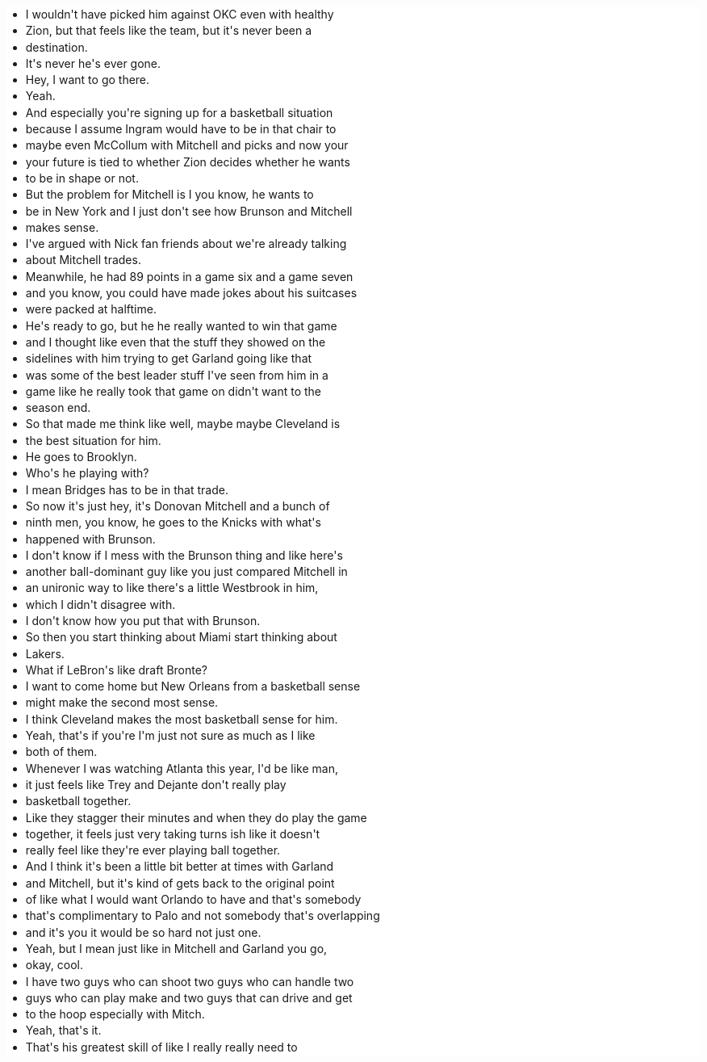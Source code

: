*  I wouldn't have picked him against OKC even with healthy
*  Zion, but that feels like the team, but it's never been a
*  destination.
*  It's never he's ever gone.
*  Hey, I want to go there.
*  Yeah.
*  And especially you're signing up for a basketball situation
*  because I assume Ingram would have to be in that chair to
*  maybe even McCollum with Mitchell and picks and now your
*  your future is tied to whether Zion decides whether he wants
*  to be in shape or not.
*  But the problem for Mitchell is I you know, he wants to
*  be in New York and I just don't see how Brunson and Mitchell
*  makes sense.
*  I've argued with Nick fan friends about we're already talking
*  about Mitchell trades.
*  Meanwhile, he had 89 points in a game six and a game seven
*  and you know, you could have made jokes about his suitcases
*  were packed at halftime.
*  He's ready to go, but he he really wanted to win that game
*  and I thought like even that the stuff they showed on the
*  sidelines with him trying to get Garland going like that
*  was some of the best leader stuff I've seen from him in a
*  game like he really took that game on didn't want to the
*  season end.
*  So that made me think like well, maybe maybe Cleveland is
*  the best situation for him.
*  He goes to Brooklyn.
*  Who's he playing with?
*  I mean Bridges has to be in that trade.
*  So now it's just hey, it's Donovan Mitchell and a bunch of
*  ninth men, you know, he goes to the Knicks with what's
*  happened with Brunson.
*  I don't know if I mess with the Brunson thing and like here's
*  another ball-dominant guy like you just compared Mitchell in
*  an unironic way to like there's a little Westbrook in him,
*  which I didn't disagree with.
*  I don't know how you put that with Brunson.
*  So then you start thinking about Miami start thinking about
*  Lakers.
*  What if LeBron's like draft Bronte?
*  I want to come home but New Orleans from a basketball sense
*  might make the second most sense.
*  I think Cleveland makes the most basketball sense for him.
*  Yeah, that's if you're I'm just not sure as much as I like
*  both of them.
*  Whenever I was watching Atlanta this year, I'd be like man,
*  it just feels like Trey and Dejante don't really play
*  basketball together.
*  Like they stagger their minutes and when they do play the game
*  together, it feels just very taking turns ish like it doesn't
*  really feel like they're ever playing ball together.
*  And I think it's been a little bit better at times with Garland
*  and Mitchell, but it's kind of gets back to the original point
*  of like what I would want Orlando to have and that's somebody
*  that's complimentary to Palo and not somebody that's overlapping
*  and it's you it would be so hard not just one.
*  Yeah, but I mean just like in Mitchell and Garland you go,
*  okay, cool.
*  I have two guys who can shoot two guys who can handle two
*  guys who can play make and two guys that can drive and get
*  to the hoop especially with Mitch.
*  Yeah, that's it.
*  That's his greatest skill of like I really really need to